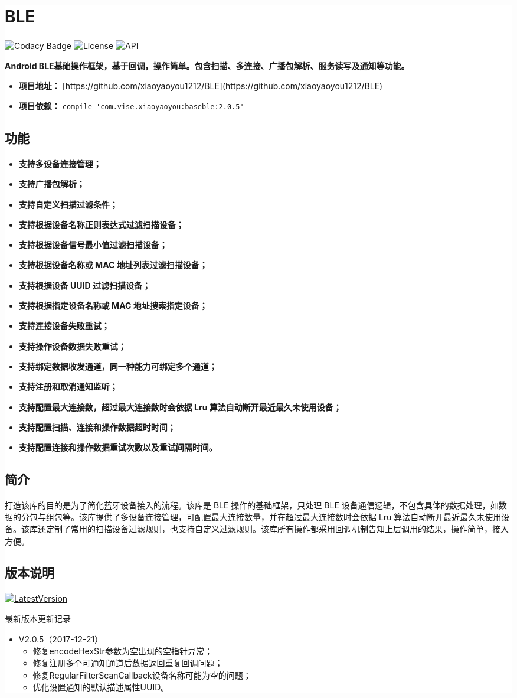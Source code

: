 # BLE

[![Codacy Badge](https://api.codacy.com/project/badge/Grade/880ed281aff445f890766ccccbe81d7d)](https://www.codacy.com/app/xiaoyaoyou1212/BLE?utm_source=github.com&amp;utm_medium=referral&amp;utm_content=xiaoyaoyou1212/BLE&amp;utm_campaign=Badge_Grade) [![License](https://img.shields.io/badge/License-Apache--2.0-green.svg)](https://github.com/xiaoyaoyou1212/BLE/blob/master/LICENSE) [![API](https://img.shields.io/badge/API-18%2B-brightgreen.svg?style=flat)](https://android-arsenal.com/api?level=18)

**Android BLE基础操作框架，基于回调，操作简单。包含扫描、多连接、广播包解析、服务读写及通知等功能。**

- **项目地址：** [https://github.com/xiaoyaoyou1212/BLE](https://github.com/xiaoyaoyou1212/BLE)

- **项目依赖：** `compile 'com.vise.xiaoyaoyou:baseble:2.0.5'`

## 功能
- **支持多设备连接管理；**

- **支持广播包解析；**

- **支持自定义扫描过滤条件；**

- **支持根据设备名称正则表达式过滤扫描设备；**

- **支持根据设备信号最小值过滤扫描设备；**

- **支持根据设备名称或 MAC 地址列表过滤扫描设备；**

- **支持根据设备 UUID 过滤扫描设备；**

- **支持根据指定设备名称或 MAC 地址搜索指定设备；**

- **支持连接设备失败重试；**

- **支持操作设备数据失败重试；**

- **支持绑定数据收发通道，同一种能力可绑定多个通道；**

- **支持注册和取消通知监听；**

- **支持配置最大连接数，超过最大连接数时会依据 Lru 算法自动断开最近最久未使用设备；**

- **支持配置扫描、连接和操作数据超时时间；**

- **支持配置连接和操作数据重试次数以及重试间隔时间。**

## 简介
打造该库的目的是为了简化蓝牙设备接入的流程。该库是 BLE 操作的基础框架，只处理 BLE 设备通信逻辑，不包含具体的数据处理，如数据的分包与组包等。该库提供了多设备连接管理，可配置最大连接数量，并在超过最大连接数时会依据 Lru 算法自动断开最近最久未使用设备。该库还定制了常用的扫描设备过滤规则，也支持自定义过滤规则。该库所有操作都采用回调机制告知上层调用的结果，操作简单，接入方便。

## 版本说明
[![LatestVersion](https://img.shields.io/badge/LatestVersion-2.0.5-orange.svg)](https://github.com/xiaoyaoyou1212/BLE/blob/master/VERSION.md)

最新版本更新记录
- V2.0.5（2017-12-21）
    - 修复encodeHexStr参数为空出现的空指针异常；
    - 修复注册多个可通知通道后数据返回重复回调问题；
    - 修复RegularFilterScanCallback设备名称可能为空的问题；
    - 优化设置通知的默认描述属性UUID。
